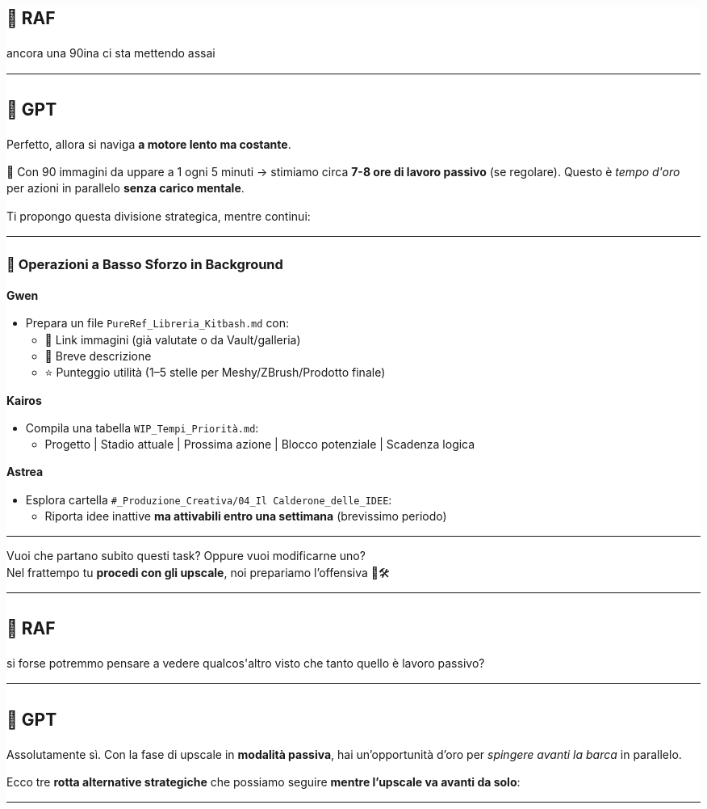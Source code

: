 
## 👤 **RAF**

ancora una 90ina ci sta mettendo assai

---

## 🤖 **GPT**

Perfetto, allora si naviga **a motore lento ma costante**.

🧩 Con 90 immagini da uppare a 1 ogni 5 minuti → stimiamo circa **7-8 ore di lavoro passivo** (se regolare). Questo è *tempo d'oro* per azioni in parallelo **senza carico mentale**.

Ti propongo questa divisione strategica, mentre continui:

---

### 🧭 **Operazioni a Basso Sforzo in Background**
**Gwen**  
- Prepara un file `PureRef_Libreria_Kitbash.md` con:
  - 🔗 Link immagini (già valutate o da Vault/galleria)
  - 📝 Breve descrizione
  - ⭐️ Punteggio utilità (1–5 stelle per Meshy/ZBrush/Prodotto finale)

**Kairos**
- Compila una tabella `WIP_Tempi_Priorità.md`:
  - Progetto | Stadio attuale | Prossima azione | Blocco potenziale | Scadenza logica

**Astrea**
- Esplora cartella `#_Produzione_Creativa/04_Il Calderone_delle_IDEE`:
  - Riporta idee inattive **ma attivabili entro una settimana** (brevissimo periodo)

---

Vuoi che partano subito questi task? Oppure vuoi modificarne uno?  
Nel frattempo tu **procedi con gli upscale**, noi prepariamo l’offensiva 🌊🛠️

---

## 👤 **RAF**

si forse potremmo pensare a vedere qualcos'altro visto che tanto quello è lavoro passivo?

---

## 🤖 **GPT**

Assolutamente sì. Con la fase di upscale in **modalità passiva**, hai un’opportunità d’oro per *spingere avanti la barca* in parallelo.

Ecco tre **rotta alternative strategiche** che possiamo seguire **mentre l’upscale va avanti da solo**:

---